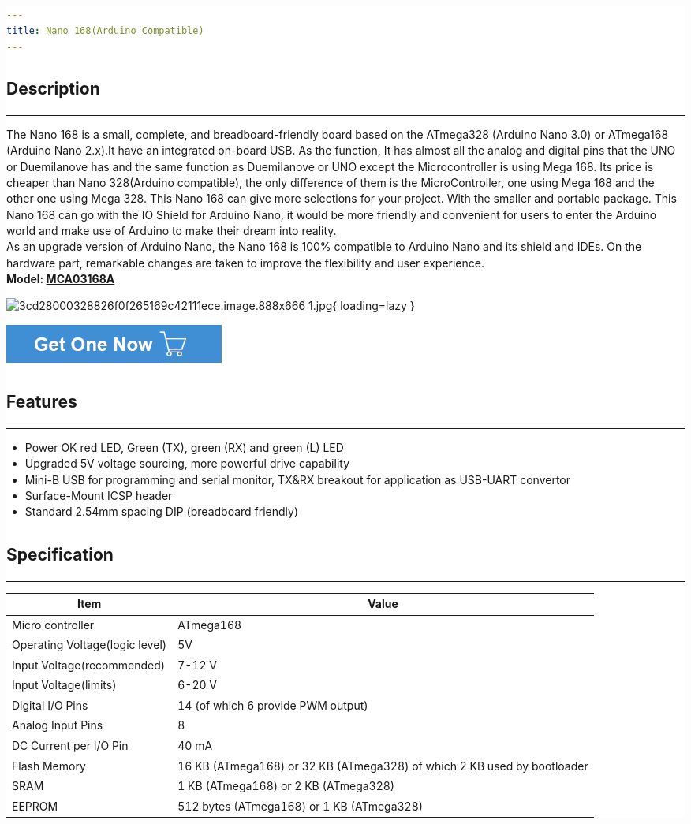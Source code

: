 ```yaml
---
title: Nano 168(Arduino Compatible)
---
```


## Description
-----------

The Nano 168 is a small, complete, and breadboard-friendly board based on the ATmega328 (Arduino Nano 3.0) or ATmega168 (Arduino Nano 2.x).It have an integrated on-board USB. As the function, It has almost all the analog and digital pins that the UNO or Duemilanove has and the same function as Duemilanove or UNO except the Microcontroller is using Mega 168. Its price is cheaper than Nano 328(Arduino compatible), the only difference of them is the MicroController, one using Mega 168 and the other one using Mega 328. This Nano 168 can give more selections for your project. With the smaller and portable package. This Nano 168 can go with the IO Shield for Arduino Nano, it would be more friendly and convenient for users to enter the Arduino world and make use of Arduino to make their dream into reality.  
As an upgrade version of Arduino Nano, the Nano 168 is 100% compatible to Arduino Nano and its shield and IDEs. On the hardware part, remarkable changes are taken to improve the flexibility and user experience.  
**Model: [MCA03168A](https://www.elecrow.com/nano-168-arduino-compatible.html)**

![3cd28000328826f0f265169c42111ece.image.888x666 1.jpg](https://wiki.elecrow.com/images/thumb/b/b7/3cd28000328826f0f265169c42111ece.image.888x666_1.jpg/500px-3cd28000328826f0f265169c42111ece.image.888x666_1.jpg){ loading=lazy }

[![Alt text](../../assets/images/Get_one_now.png)](https://www.elecrow.com/nano-168-arduino-compatible.html?wiki "Title text")

## Features
--------

- Power OK red LED, Green (TX), green (RX) and green (L) LED
- Upgraded 5V voltage sourcing, more powerful drive capability
- Mini-B USB for programming and serial monitor, TX&amp;RX breakout for application as USB-UART convertor
- Surface-Mount ICSP header
- Standard 2.54mm spacing DIP (breadboard friendly)

## Specification
-------------

| **Item** | **Value** |
|---|---|
| Micro controller | ATmega168 |
| Operating Voltage(logic level) | 5V |
| Input Voltage(recommended) | 7-12 V |
| Input Voltage(limits) | 6-20 V |
| Digital I/O Pins | 14 (of which 6 provide PWM output) |
| Analog Input Pins | 8 |
| DC Current per I/O Pin | 40 mA |
| Flash Memory | 16 KB (ATmega168) or 32 KB (ATmega328) of which 2 KB used by bootloader |
| SRAM | 1 KB (ATmega168) or 2 KB (ATmega328) |
| EEPROM | 512 bytes (ATmega168) or 1 KB (ATmega328) |